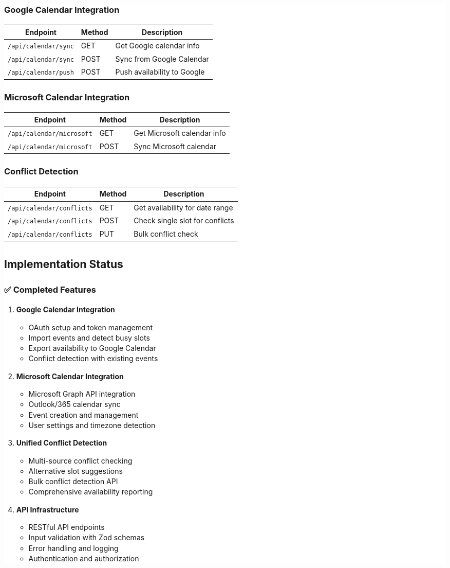 ### Google Calendar Integration

| Endpoint | Method | Description |
|----------|--------|-------------|
| `/api/calendar/sync` | GET | Get Google calendar info |
| `/api/calendar/sync` | POST | Sync from Google Calendar |
| `/api/calendar/push` | POST | Push availability to Google |

### Microsoft Calendar Integration

| Endpoint | Method | Description |
|----------|--------|-------------|
| `/api/calendar/microsoft` | GET | Get Microsoft calendar info |
| `/api/calendar/microsoft` | POST | Sync Microsoft calendar |

### Conflict Detection

| Endpoint | Method | Description |
|----------|--------|-------------|
| `/api/calendar/conflicts` | GET | Get availability for date range |
| `/api/calendar/conflicts` | POST | Check single slot for conflicts |
| `/api/calendar/conflicts` | PUT | Bulk conflict check |

## Implementation Status

### ✅ Completed Features

1. **Google Calendar Integration**
   - OAuth setup and token management
   - Import events and detect busy slots
   - Export availability to Google Calendar
   - Conflict detection with existing events

2. **Microsoft Calendar Integration**  
   - Microsoft Graph API integration
   - Outlook/365 calendar sync
   - Event creation and management
   - User settings and timezone detection

3. **Unified Conflict Detection**
   - Multi-source conflict checking
   - Alternative slot suggestions
   - Bulk conflict detection API
   - Comprehensive availability reporting

4. **API Infrastructure**
   - RESTful API endpoints
   - Input validation with Zod schemas
   - Error handling and logging
   - Authentication and authorization
